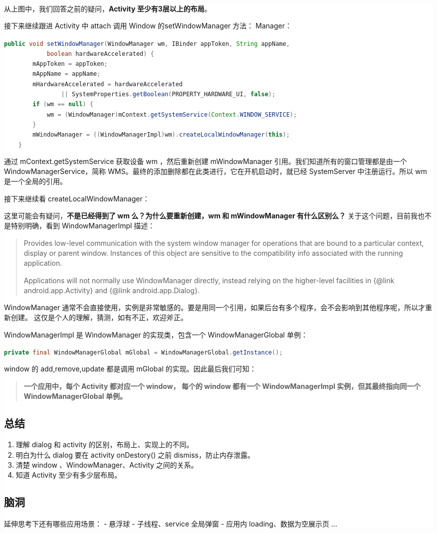 从上图中，我们回答之前的疑问，**Activity 至少有3层以上的布局**。

接下来继续跟进 Activity 中 attach 调用 Window 的setWindowManager 方法：
Manager：
``` java
public void setWindowManager(WindowManager wm, IBinder appToken, String appName,
            boolean hardwareAccelerated) {
        mAppToken = appToken;
        mAppName = appName;
        mHardwareAccelerated = hardwareAccelerated
                || SystemProperties.getBoolean(PROPERTY_HARDWARE_UI, false);
        if (wm == null) {
            wm = (WindowManager)mContext.getSystemService(Context.WINDOW_SERVICE);
        }
        mWindowManager = ((WindowManagerImpl)wm).createLocalWindowManager(this);
    }
```
通过 mContext.getSystemService 获取设备 wm ，然后重新创建 mWindowManager 引用。我们知道所有的窗口管理都是由一个 WindowManagerService，简称 WMS。最终的添加删除都在此类进行，它在开机启动时，就已经 SystemServer 中注册运行。所以 wm 是一个全局的引用。

接下来继续看 createLocalWindowManager：


这里可能会有疑问，**不是已经得到了 wm 么？为什么要重新创建，wm 和 mWindowManager 有什么区别么？**
关于这个问题，目前我也不是特别明确，看到 WindowManagerImpl 描述：

> Provides low-level communication with the system window manager for
> operations that are bound to a particular context, display or parent window.
> Instances of this object are sensitive to the compatibility info associated
> with the running application.
>
> Applications will not normally use WindowManager directly, instead relying
> on the higher-level facilities in {@link android.app.Activity} and
> {@link android.app.Dialog}.

WindowManager 通常不会直接使用，实例是非常敏感的。要是用同一个引用，如果后台有多个程序，会不会影响到其他程序呢，所以才重新创建。
这仅是个人的理解，猜测，如有不正，欢迎斧正。

WindowManagerImpl 是 WindowManager 的实现类，包含一个 WindowManagerGlobal 单例：
``` java
private final WindowManagerGlobal mGlobal = WindowManagerGlobal.getInstance();
```
window 的 add,remove,update 都是调用 mGlobal 的实现。因此最后我们可知：
>**一个应用中，每个 Activity 都对应一个 window， 每个的 window 都有一个 WindowManagerImpl 实例，但其最终指向同一个 WindowManagerGlobal 单例。**


## 总结
1. 理解 dialog 和 activity 的区别，布局上、实现上的不同。
2. 明白为什么 dialog 要在 activity onDestory() 之前 dismiss，防止内存泄露。
3. 清楚 window 、WindowManager、Activity 之间的关系。
4. 知道 Activity 至少有多少层布局。

## 脑洞
延伸思考下还有哪些应用场景：
    - 悬浮球
    - 子线程、service 全局弹窗
    - 应用内 loading、数据为空展示页
    ...
